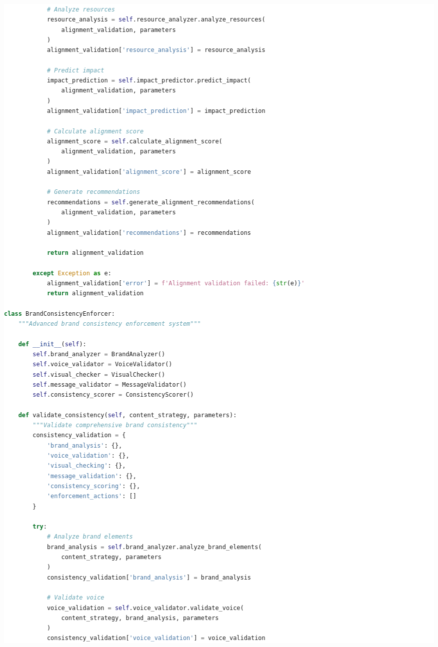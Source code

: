 ```python
            # Analyze resources
            resource_analysis = self.resource_analyzer.analyze_resources(
                alignment_validation, parameters
            )
            alignment_validation['resource_analysis'] = resource_analysis
            
            # Predict impact
            impact_prediction = self.impact_predictor.predict_impact(
                alignment_validation, parameters
            )
            alignment_validation['impact_prediction'] = impact_prediction
            
            # Calculate alignment score
            alignment_score = self.calculate_alignment_score(
                alignment_validation, parameters
            )
            alignment_validation['alignment_score'] = alignment_score
            
            # Generate recommendations
            recommendations = self.generate_alignment_recommendations(
                alignment_validation, parameters
            )
            alignment_validation['recommendations'] = recommendations
            
            return alignment_validation
            
        except Exception as e:
            alignment_validation['error'] = f'Alignment validation failed: {str(e)}'
            return alignment_validation

class BrandConsistencyEnforcer:
    """Advanced brand consistency enforcement system"""
    
    def __init__(self):
        self.brand_analyzer = BrandAnalyzer()
        self.voice_validator = VoiceValidator()
        self.visual_checker = VisualChecker()
        self.message_validator = MessageValidator()
        self.consistency_scorer = ConsistencyScorer()
    
    def validate_consistency(self, content_strategy, parameters):
        """Validate comprehensive brand consistency"""
        consistency_validation = {
            'brand_analysis': {},
            'voice_validation': {},
            'visual_checking': {},
            'message_validation': {},
            'consistency_scoring': {},
            'enforcement_actions': []
        }
        
        try:
            # Analyze brand elements
            brand_analysis = self.brand_analyzer.analyze_brand_elements(
                content_strategy, parameters
            )
            consistency_validation['brand_analysis'] = brand_analysis
            
            # Validate voice
            voice_validation = self.voice_validator.validate_voice(
                content_strategy, brand_analysis, parameters
            )
            consistency_validation['voice_validation'] = voice_validation
```